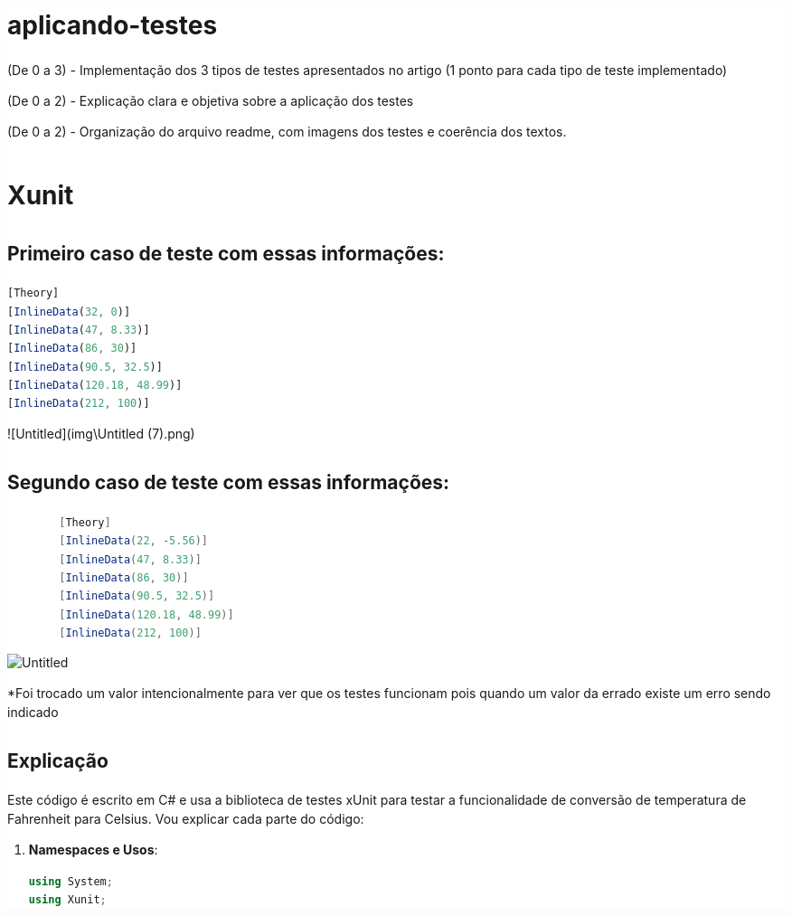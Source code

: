 # aplicando-testes

(De 0 a 3) - Implementação dos 3 tipos de testes apresentados no artigo (1 ponto para cada tipo de teste implementado)

(De 0 a 2) - Explicação clara e objetiva sobre a aplicação dos testes

(De 0 a 2) - Organização do arquivo readme, com imagens dos testes e coerência dos textos.

# Xunit

## Primeiro caso de teste com essas informações:

```jsx
[Theory]
[InlineData(32, 0)]
[InlineData(47, 8.33)]
[InlineData(86, 30)]
[InlineData(90.5, 32.5)]
[InlineData(120.18, 48.99)]
[InlineData(212, 100)]
```

![Untitled](img\Untitled (7).png)

## Segundo caso de teste com essas informações:

```csharp
        [Theory]
        [InlineData(22, -5.56)]
        [InlineData(47, 8.33)]
        [InlineData(86, 30)]
        [InlineData(90.5, 32.5)]
        [InlineData(120.18, 48.99)]
        [InlineData(212, 100)]
```

![Untitled](https://prod-files-secure.s3.us-west-2.amazonaws.com/61dd648e-b361-4730-9aba-30fc16889c48/71967e2b-abd9-4ad5-bcb6-6dc85358d4c2/Untitled.png)

*Foi trocado um valor intencionalmente para ver que os testes funcionam pois quando um valor da errado existe um erro sendo indicado

## Explicação

Este código é escrito em C# e usa a biblioteca de testes xUnit para testar a funcionalidade de conversão de temperatura de Fahrenheit para Celsius. Vou explicar cada parte do código:

1. **Namespaces e Usos**:
    
    ```csharp
    using System;
    using Xunit;
    